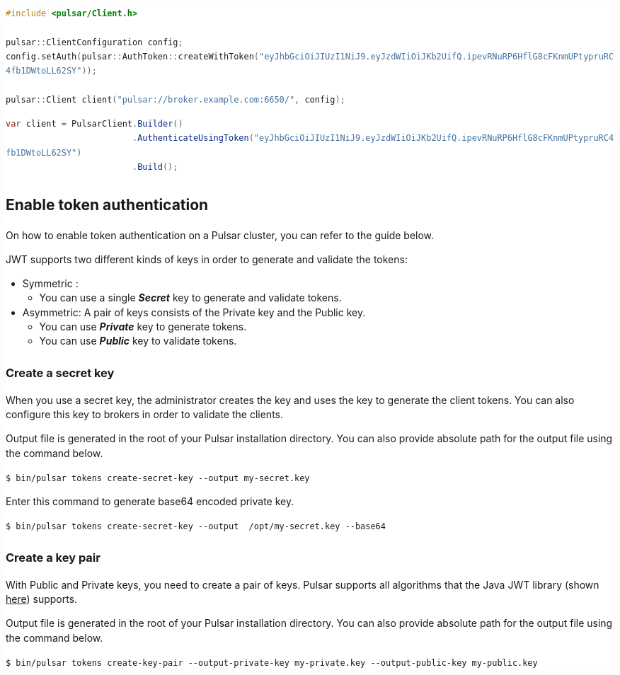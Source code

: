 
```c++
#include <pulsar/Client.h>

pulsar::ClientConfiguration config;
config.setAuth(pulsar::AuthToken::createWithToken("eyJhbGciOiJIUzI1NiJ9.eyJzdWIiOiJKb2UifQ.ipevRNuRP6HflG8cFKnmUPtypruRC4fb1DWtoLL62SY"));

pulsar::Client client("pulsar://broker.example.com:6650/", config);
```


```c#
var client = PulsarClient.Builder()
                         .AuthenticateUsingToken("eyJhbGciOiJIUzI1NiJ9.eyJzdWIiOiJKb2UifQ.ipevRNuRP6HflG8cFKnmUPtypruRC4fb1DWtoLL62SY")
                         .Build();
```



## Enable token authentication 

On how to enable token authentication on a Pulsar cluster, you can refer to the guide below.

JWT supports two different kinds of keys in order to generate and validate the tokens:

 * Symmetric :
    - You can use a single ***Secret*** key to generate and validate tokens.
 * Asymmetric: A pair of keys consists of the Private key and the Public key.
    - You can use ***Private*** key to generate tokens.
    - You can use ***Public*** key to validate tokens.

### Create a secret key

When you use a secret key, the administrator creates the key and uses the key to generate the client tokens. You can also configure this key to brokers in order to validate the clients.

Output file is generated in the root of your Pulsar installation directory. You can also provide absolute path for the output file using the command below.

```shell
$ bin/pulsar tokens create-secret-key --output my-secret.key
```

Enter this command to generate base64 encoded private key.

```shell
$ bin/pulsar tokens create-secret-key --output  /opt/my-secret.key --base64
```

### Create a key pair

With Public and Private keys, you need to create a pair of keys. Pulsar supports all algorithms that the Java JWT library (shown [here](https://github.com/jwtk/jjwt#signature-algorithms-keys)) supports.

Output file is generated in the root of your Pulsar installation directory. You can also provide absolute path for the output file using the command below.
```shell
$ bin/pulsar tokens create-key-pair --output-private-key my-private.key --output-public-key my-public.key
```
